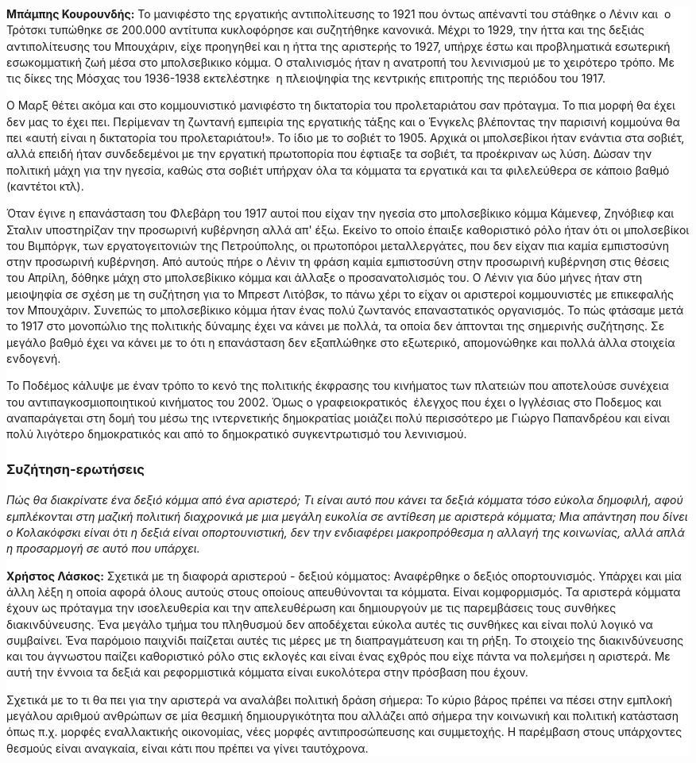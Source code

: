 **Μπάμπης Κουρουνδής:** Το μανιφέστο της εργατικής αντιπολίτευσης το 1921 που όντως απέναντί του στάθηκε ο Λένιν και  ο Τρότσκι τυπώθηκε σε 200.000 αντίτυπα κυκλοφόρησε και συζητήθηκε κανονικά. Μέχρι το 1929, την ήττα και της δεξιάς αντιπολίτευσης του Μπουχάριν, είχε προηγηθεί και η ήττα της αριστερής το 1927, υπήρχε έστω και προβληματικά εσωτερική εσωκομματική ζωή μέσα στο μπολσεβικικο κόμμα. Ο σταλινισμός ήταν η ανατροπή του λενινισμού με το χειρότερο τρόπο. Με τις δίκες της Μόσχας του 1936-1938 εκτελέστηκε  η πλειοψηφία της κεντρικής επιτροπής της περιόδου του 1917.

Ο Μαρξ θέτει ακόμα και στο κομμουνιστικό μανιφέστο τη δικτατορία του προλεταριάτου σαν πρόταγμα. Το πια μορφή θα έχει δεν μας το έχει πει. Περίμεναν τη ζωντανή εμπειρία της εργατικής τάξης και ο Ένγκελς βλέποντας την παρισινή κομμούνα θα πει «αυτή είναι η δικτατορία του προλεταριάτου!». Το ίδιο με το σοβιέτ το 1905. Αρχικά οι μπολσεβίκοι ήταν ενάντια στα σοβιέτ, αλλά επειδή ήταν συνδεδεμένοι με την εργατική πρωτοπορία που έφτιαξε τα σοβιέτ, τα προέκριναν ως λύση. Δώσαν την πολιτική μάχη για την ηγεσία, καθώς στα σοβιέτ υπήρχαν όλα τα κόμματα τα εργατικά και τα φιλελεύθερα σε κάποιο βαθμό (καντέτοι κτλ).

Όταν έγινε η επανάσταση του Φλεβάρη του 1917 αυτοί που είχαν την ηγεσία στο μπολσεβίκικο κόμμα Κάμενεφ, Ζηνόβιεφ και Σταλιν υποστηρίζαν την προσωρινή κυβέρνηση αλλά απ' έξω. Εκείνο το οποίο έπαιξε καθοριστικό ρόλο ήταν ότι οι μπολσεβίκοι του Βιμπόργκ, των εργατογειτονιών της Πετρούπολης, οι πρωτοπόροι μεταλλεργάτες, που δεν είχαν πια καμία εμπιστοσύνη στην προσωρινή κυβέρνηση. Από αυτούς πήρε ο Λένιν τη φράση καμία εμπιστοσύνη στην προσωρινή κυβέρνηση στις θέσεις του Απρίλη, δόθηκε μάχη στο μπολσεβίκικο κόμμα και άλλαξε ο προσανατολισμός του. Ο Λένιν για δύο μήνες ήταν στη μειοψηφία σε σχέση με τη συζήτηση για το Μπρεστ Λιτόβσκ, το πάνω χέρι το είχαν οι αριστεροί κομμουνιστές με επικεφαλής τον Μπουχάριν. Συνεπώς το μπολσεβίκικο κόμμα ήταν ένας πολύ ζωντανός επαναστατικός οργανισμός. Το πώς φτάσαμε μετά το 1917 στο μονοπώλιο της πολιτικής δύναμης έχει να κάνει με πολλά, τα οποία δεν άπτονται της σημερινής συζήτησης. Σε μεγάλο βαθμό έχει να κάνει με το ότι η επανάσταση δεν εξαπλώθηκε στο εξωτερικό, απομονώθηκε και πολλά άλλα στοιχεία ενδογενή.

Το Ποδέμος κάλυψε με έναν τρόπο το κενό της πολιτικής έκφρασης του κινήματος των πλατειών που αποτελούσε συνέχεια του αντιπαγκοσμιοποιητικού κινήματος του 2002. Όμως ο γραφειοκρατικός  έλεγχος που έχει ο Ιγγλέσιας στο Ποδεμος και αναπαράγεται στη δομή του μέσω της ιντερνετικής δημοκρατίας μοιάζει πολύ περισσότερο με Γιώργο Παπανδρέου και είναι πολύ λιγότερο δημοκρατικός και από το δημοκρατικό συγκεντρωτισμό του λενινισμού.

### Συζήτηση-ερωτήσεις

*Πώς θα διακρίνατε ένα δεξιό κόμμα από ένα αριστερό; Τι είναι αυτό που κάνει τα δεξιά κόμματα τόσο εύκολα δημοφιλή, αφού εμπλέκονται στη μαζική πολιτική διαχρονικά με μια μεγάλη ευκολία σε αντίθεση με αριστερά κόμματα; Μια απάντηση που δίνει ο Κολακόφσκι είναι ότι η δεξιά είναι οπορτουνιστική, δεν την ενδιαφέρει μακροπρόθεσμα η αλλαγή της κοινωνίας, αλλά απλά η προσαρμογή σε αυτό που υπάρχει.*

**Χρήστος Λάσκος:** Σχετικά με τη διαφορά αριστερού - δεξιού κόμματος: Αναφέρθηκε ο δεξιός οπορτουνισμός. Υπάρχει και μία άλλη λέξη η οποία αφορά όλους αυτούς στους οποίους απευθύνονται τα κόμματα. Είναι κομφορμισμός. Τα αριστερά κόμματα έχουν ως πρόταγμα την ισοελευθερία και την απελευθέρωση και δημιουργούν με τις παρεμβάσεις τους συνθήκες διακινδύνευσης. Ένα μεγάλο τμήμα του πληθυσμού δεν αποδέχεται εύκολα αυτές τις συνθήκες και είναι πολύ λογικό να συμβαίνει. Ένα παρόμοιο παιχνίδι παίζεται αυτές τις μέρες με τη διαπραγμάτευση και τη ρήξη. Το στοιχείο της διακινδύνευσης και του άγνωστου παίζει καθοριστικό ρόλο στις εκλογές και είναι ένας εχθρός που είχε πάντα να πολεμήσει η αριστερά. Με αυτή την έννοια τα δεξιά και ρεφορμιστικά κόμματα είναι ευκολότερα στην πρόσβαση που έχουν.

Σχετικά με το τι θα πει για την αριστερά να αναλάβει πολιτική δράση σήμερα: Το κύριο βάρος πρέπει να πέσει στην εμπλοκή μεγάλου αριθμού ανθρώπων σε μία θεσμική δημιουργικότητα που αλλάζει από σήμερα την κοινωνική και πολιτική κατάσταση όπως π.χ. μορφές εναλλακτικής οικονομίας, νέες μορφές αντιπροσώπευσης και συμμετοχής. Η παρέμβαση στους υπάρχοντες θεσμούς είναι αναγκαία, είναι κάτι που πρέπει να γίνει ταυτόχρονα.

